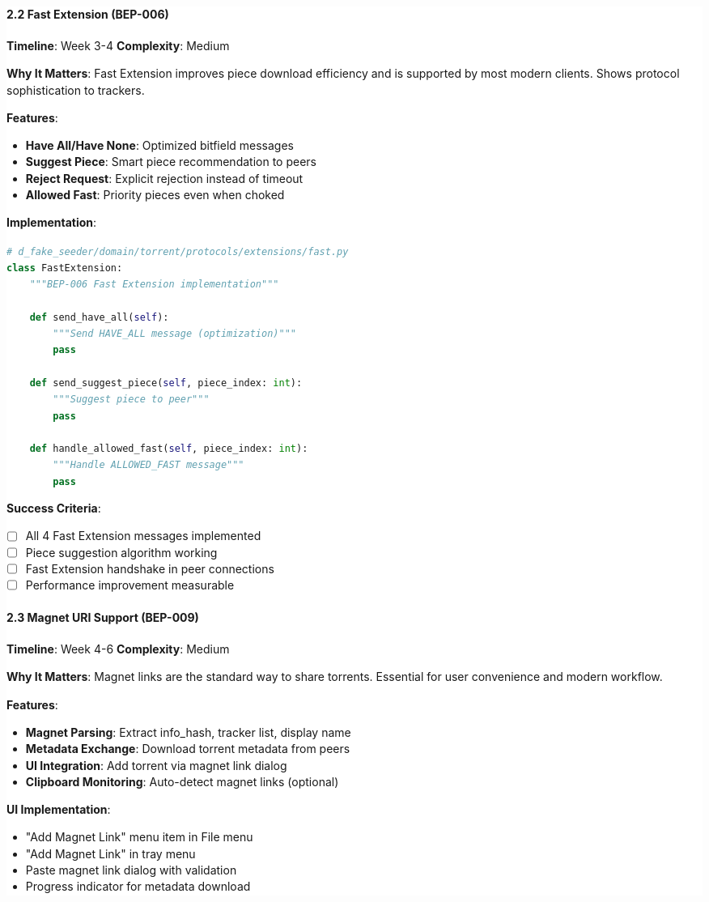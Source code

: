 #### 2.2 Fast Extension (BEP-006)
**Timeline**: Week 3-4
**Complexity**: Medium

**Why It Matters**: Fast Extension improves piece download efficiency and is supported by most modern clients. Shows protocol sophistication to trackers.

**Features**:
- **Have All/Have None**: Optimized bitfield messages
- **Suggest Piece**: Smart piece recommendation to peers
- **Reject Request**: Explicit rejection instead of timeout
- **Allowed Fast**: Priority pieces even when choked

**Implementation**:
```python
# d_fake_seeder/domain/torrent/protocols/extensions/fast.py
class FastExtension:
    """BEP-006 Fast Extension implementation"""

    def send_have_all(self):
        """Send HAVE_ALL message (optimization)"""
        pass

    def send_suggest_piece(self, piece_index: int):
        """Suggest piece to peer"""
        pass

    def handle_allowed_fast(self, piece_index: int):
        """Handle ALLOWED_FAST message"""
        pass
```

**Success Criteria**:
- [ ] All 4 Fast Extension messages implemented
- [ ] Piece suggestion algorithm working
- [ ] Fast Extension handshake in peer connections
- [ ] Performance improvement measurable

#### 2.3 Magnet URI Support (BEP-009)
**Timeline**: Week 4-6
**Complexity**: Medium

**Why It Matters**: Magnet links are the standard way to share torrents. Essential for user convenience and modern workflow.

**Features**:
- **Magnet Parsing**: Extract info_hash, tracker list, display name
- **Metadata Exchange**: Download torrent metadata from peers
- **UI Integration**: Add torrent via magnet link dialog
- **Clipboard Monitoring**: Auto-detect magnet links (optional)

**UI Implementation**:
- "Add Magnet Link" menu item in File menu
- "Add Magnet Link" in tray menu
- Paste magnet link dialog with validation
- Progress indicator for metadata download
